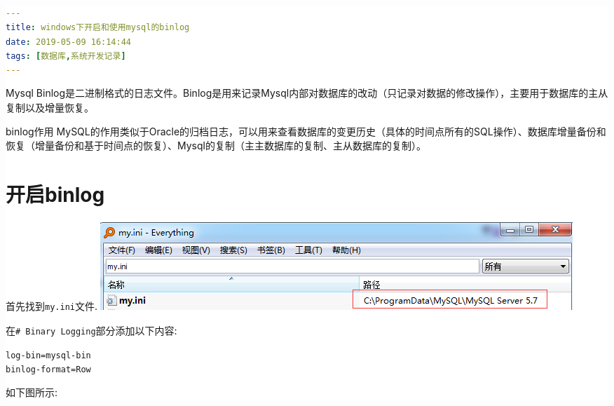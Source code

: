 ```yaml
---
title: windows下开启和使用mysql的binlog
date: 2019-05-09 16:14:44
tags: [数据库,系统开发记录]
---
```

Mysql Binlog是二进制格式的日志文件。Binlog是用来记录Mysql内部对数据库的改动（只记录对数据的修改操作），主要用于数据库的主从复制以及增量恢复。

binlog作用
MySQL的作用类似于Oracle的归档日志，可以用来查看数据库的变更历史（具体的时间点所有的SQL操作）、数据库增量备份和恢复（增量备份和基于时间点的恢复）、Mysql的复制（主主数据库的复制、主从数据库的复制）。

# 开启binlog
首先找到`my.ini`文件.
![文件目录](windows下开启和使用mysql的binlog/1.png)

在`# Binary Logging`部分添加以下内容:
```
log-bin=mysql-bin
binlog-format=Row
```
如下图所示: